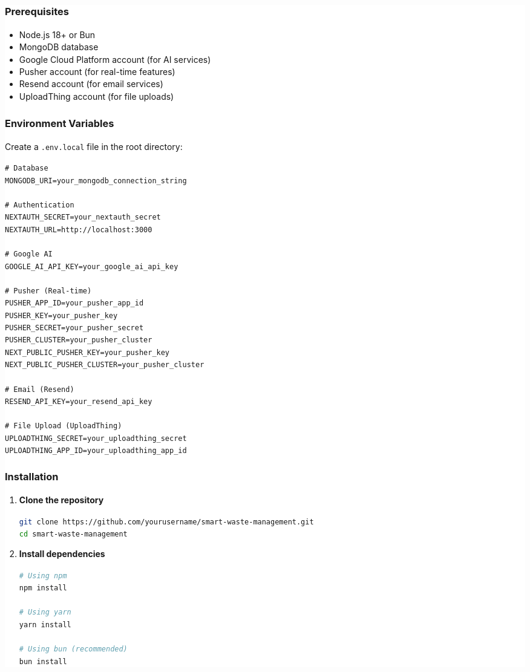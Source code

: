 ### Prerequisites

- Node.js 18+ or Bun
- MongoDB database
- Google Cloud Platform account (for AI services)
- Pusher account (for real-time features)
- Resend account (for email services)
- UploadThing account (for file uploads)

### Environment Variables

Create a `.env.local` file in the root directory:

```env
# Database
MONGODB_URI=your_mongodb_connection_string

# Authentication
NEXTAUTH_SECRET=your_nextauth_secret
NEXTAUTH_URL=http://localhost:3000

# Google AI
GOOGLE_AI_API_KEY=your_google_ai_api_key

# Pusher (Real-time)
PUSHER_APP_ID=your_pusher_app_id
PUSHER_KEY=your_pusher_key
PUSHER_SECRET=your_pusher_secret
PUSHER_CLUSTER=your_pusher_cluster
NEXT_PUBLIC_PUSHER_KEY=your_pusher_key
NEXT_PUBLIC_PUSHER_CLUSTER=your_pusher_cluster

# Email (Resend)
RESEND_API_KEY=your_resend_api_key

# File Upload (UploadThing)
UPLOADTHING_SECRET=your_uploadthing_secret
UPLOADTHING_APP_ID=your_uploadthing_app_id
```

### Installation

1. **Clone the repository**

   ```bash
   git clone https://github.com/yourusername/smart-waste-management.git
   cd smart-waste-management
   ```

2. **Install dependencies**

   ```bash
   # Using npm
   npm install

   # Using yarn
   yarn install

   # Using bun (recommended)
   bun install
   ```
